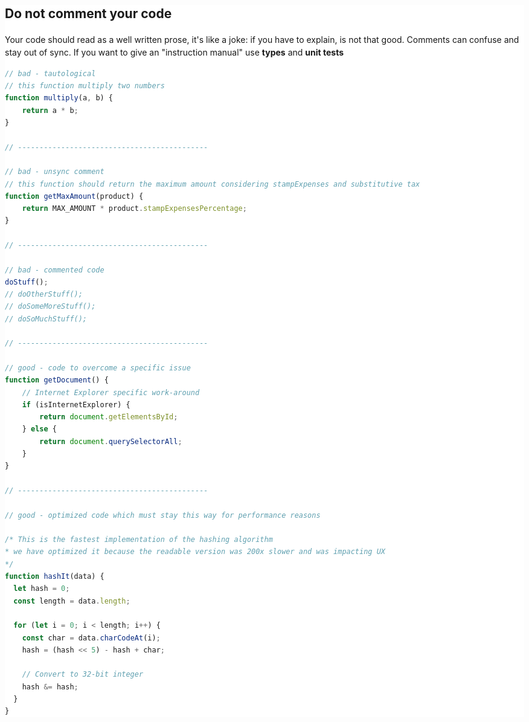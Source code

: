 ## Do not comment your code

Your code should read as a well written prose, it's like a joke: if you have to explain, is not that good.
Comments can confuse and stay out of sync.
If you want to give an "instruction manual" use **types** and **unit tests**

```javascript
// bad - tautological
// this function multiply two numbers
function multiply(a, b) {
    return a * b;
}

// --------------------------------------------

// bad - unsync comment
// this function should return the maximum amount considering stampExpenses and substitutive tax
function getMaxAmount(product) {
    return MAX_AMOUNT * product.stampExpensesPercentage;
}

// --------------------------------------------

// bad - commented code
doStuff();
// doOtherStuff();
// doSomeMoreStuff();
// doSoMuchStuff();

// --------------------------------------------

// good - code to overcome a specific issue
function getDocument() {
    // Internet Explorer specific work-around
    if (isInternetExplorer) {
        return document.getElementsById;
    } else {
        return document.querySelectorAll;
    }
}

// --------------------------------------------

// good - optimized code which must stay this way for performance reasons

/* This is the fastest implementation of the hashing algorithm
* we have optimized it because the readable version was 200x slower and was impacting UX
*/
function hashIt(data) {
  let hash = 0;
  const length = data.length;

  for (let i = 0; i < length; i++) {
    const char = data.charCodeAt(i);
    hash = (hash << 5) - hash + char;

    // Convert to 32-bit integer
    hash &= hash;
  }
}
```
